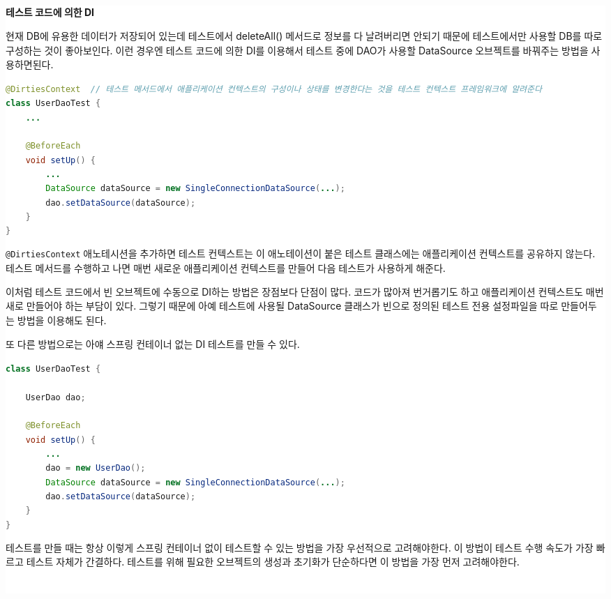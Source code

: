 **테스트 코드에 의한 DI**

현재 DB에 유용한 데이터가 저장되어 있는데 테스트에서 deleteAll() 메서드로 정보를 다 날려버리면 안되기 때문에 테스트에서만 사용할 DB를 따로 구성하는 것이 좋아보인다.
이런 경우엔 테스트 코드에 의한 DI를 이용해서 테스트 중에 DAO가 사용할 DataSource 오브젝트를 바꿔주는 방법을 사용하면된다.

```java
@DirtiesContext  // 테스트 메서드에서 애플리케이션 컨텍스트의 구성이나 상태를 변경한다는 것을 테스트 컨텍스트 프레임워크에 알려준다
class UserDaoTest {
    ...
    
    @BeforeEach
    void setUp() {
        ...
        DataSource dataSource = new SingleConnectionDataSource(...);
        dao.setDataSource(dataSource);
    }
}
```

`@DirtiesContext` 애노테시션을 추가하면 테스트 컨텍스트는 이 애노테이션이 붙은 테스트 클래스에는 애플리케이션 컨텍스트를 공유하지 않는다.
테스트 메서드를 수행하고 나면 매번 새로운 애플리케이션 컨텍스트를 만들어 다음 테스트가 사용하게 해준다.

이처럼 테스트 코드에서 빈 오브젝트에 수동으로 DI하는 방법은 장점보다 단점이 많다. 코드가 많아져 번거롭기도 하고 애플리케이션 컨텍스트도 매번 새로
만들어야 하는 부담이 있다. 그렇기 때문에 아예 테스트에 사용될 DataSource 클래스가 빈으로 정의된 테스트 전용 설정파일을 따로 만들어두는 방법을 이용해도 된다.

또 다른 방법으로는 아얘 스프링 컨테이너 없는 DI 테스트를 만들 수 있다.

```java
class UserDaoTest {

    UserDao dao;

    @BeforeEach
    void setUp() {
        ...
        dao = new UserDao();
        DataSource dataSource = new SingleConnectionDataSource(...);
        dao.setDataSource(dataSource);
    }
}
```

테스트를 만들 때는 항상 이렇게 스프링 컨테이너 없이 테스트할 수 있는 방법을 가장 우선적으로 고려해야한다. 이 방법이 테스트 수행 속도가 가장 빠르고
테스트 자체가 간결하다. 테스트를 위해 필요한 오브젝트의 생성과 초기화가 단순하다면 이 방법을 가장 먼저 고려해야한다.

<br />